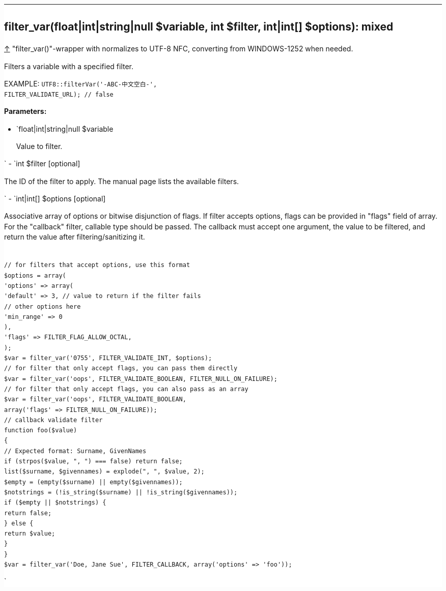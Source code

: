 --------

## filter_var(float|int|string|null $variable, int $filter, int|int[] $options): mixed
<a href="#jessegreathouse-php-readme-class-methods">↑</a>
"filter_var()"-wrapper with normalizes to UTF-8 NFC, converting from WINDOWS-1252 when needed.

Filters a variable with a specified filter.

EXAMPLE: <code>UTF8::filterVar('-ABC-中文空白-', FILTER_VALIDATE_URL); // false</code>

**Parameters:**
- `float|int|string|null $variable <p>
Value to filter.
</p>`
- `int $filter [optional] <p>
The ID of the filter to apply. The
manual page lists the available filters.
</p>`
- `int|int[] $options [optional] <p>
Associative array of options or bitwise disjunction of flags. If filter
accepts options, flags can be provided in "flags" field of array. For
the "callback" filter, callable type should be passed. The
callback must accept one argument, the value to be filtered, and return
the value after filtering/sanitizing it.
</p>
<p>
<code>
// for filters that accept options, use this format
$options = array(
'options' => array(
'default' => 3, // value to return if the filter fails
// other options here
'min_range' => 0
),
'flags' => FILTER_FLAG_ALLOW_OCTAL,
);
$var = filter_var('0755', FILTER_VALIDATE_INT, $options);
// for filter that only accept flags, you can pass them directly
$var = filter_var('oops', FILTER_VALIDATE_BOOLEAN, FILTER_NULL_ON_FAILURE);
// for filter that only accept flags, you can also pass as an array
$var = filter_var('oops', FILTER_VALIDATE_BOOLEAN,
array('flags' => FILTER_NULL_ON_FAILURE));
// callback validate filter
function foo($value)
{
// Expected format: Surname, GivenNames
if (strpos($value, ", ") === false) return false;
list($surname, $givennames) = explode(", ", $value, 2);
$empty = (empty($surname) || empty($givennames));
$notstrings = (!is_string($surname) || !is_string($givennames));
if ($empty || $notstrings) {
return false;
} else {
return $value;
}
}
$var = filter_var('Doe, Jane Sue', FILTER_CALLBACK, array('options' => 'foo'));
</code>
</p>`

